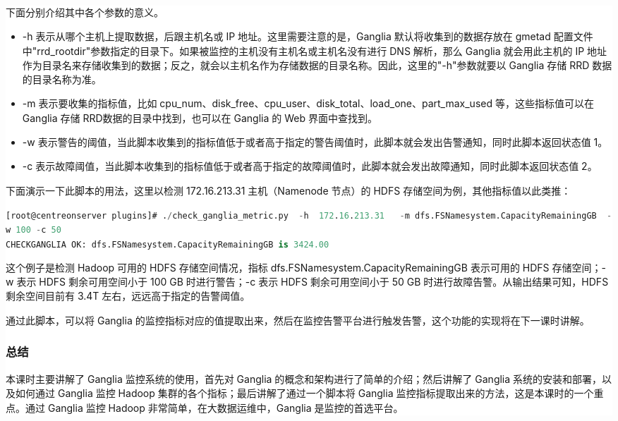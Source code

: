 下面分别介绍其中各个参数的意义。

* -h 表示从哪个主机上提取数据，后跟主机名或 IP 地址。这里需要注意的是，Ganglia 默认将收集到的数据存放在 gmetad 配置文件中"rrd_rootdir"参数指定的目录下。如果被监控的主机没有主机名或主机名没有进行 DNS 解析，那么 Ganglia 就会用此主机的 IP 地址作为目录名来存储收集到的数据；反之，就会以主机名作为存储数据的目录名称。因此，这里的"-h"参数就要以 Ganglia 存储 RRD 数据的目录名称为准。

* -m 表示要收集的指标值，比如 cpu_num、disk_free、cpu_user、disk_total、load_one、part_max_used 等，这些指标值可以在 Ganglia 存储 RRD数据的目录中找到，也可以在 Ganglia 的 Web 界面中查找到。

* -w 表示警告的阈值，当此脚本收集到的指标值低于或者高于指定的警告阈值时，此脚本就会发出告警通知，同时此脚本返回状态值 1。

* -c 表示故障阈值，当此脚本收集到的指标值低于或者高于指定的故障阈值时，此脚本就会发出故障通知，同时此脚本返回状态值 2。

下面演示一下此脚本的用法，这里以检测 172.16.213.31 主机（Namenode 节点）的 HDFS 存储空间为例，其他指标值以此类推：

```sql
[root@centreonserver plugins]# ./check_ganglia_metric.py  -h  172.16.213.31   -m dfs.FSNamesystem.CapacityRemainingGB  -w 100 -c 50 
CHECKGANGLIA OK: dfs.FSNamesystem.CapacityRemainingGB is 3424.00
```

这个例子是检测 Hadoop 可用的 HDFS 存储空间情况，指标 dfs.FSNamesystem.CapacityRemainingGB 表示可用的 HDFS 存储空间；-w 表示 HDFS 剩余可用空间小于 100 GB 时进行警告；-c 表示 HDFS 剩余可用空间小于 50 GB 时进行故障告警。从输出结果可知，HDFS 剩余空间目前有 3.4T 左右，远远高于指定的告警阈值。

通过此脚本，可以将 Ganglia 的监控指标对应的值提取出来，然后在监控告警平台进行触发告警，这个功能的实现将在下一课时讲解。

### 总结

本课时主要讲解了 Ganglia 监控系统的使用，首先对 Ganglia 的概念和架构进行了简单的介绍；然后讲解了 Ganglia 系统的安装和部署，以及如何通过 Ganglia 监控 Hadoop 集群的各个指标；最后讲解了通过一个脚本将 Ganglia 监控指标提取出来的方法，这是本课时的一个重点。通过 Ganglia 监控 Hadoop 非常简单，在大数据运维中，Ganglia 是监控的首选平台。


